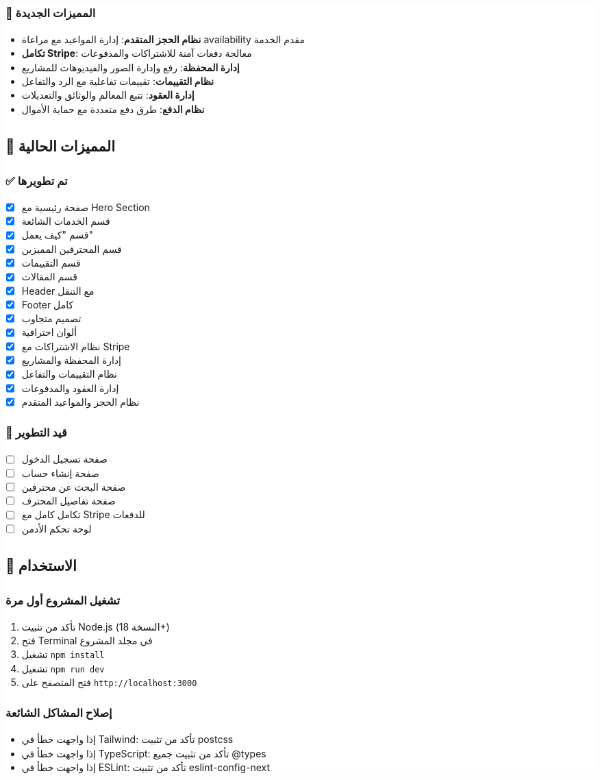 ### 🔄 المميزات الجديدة
- **نظام الحجز المتقدم**: إدارة المواعيد مع مراعاة availability مقدم الخدمة
- **تكامل Stripe**: معالجة دفعات آمنة للاشتراكات والمدفوعات
- **إدارة المحفظة**: رفع وإدارة الصور والفيديوهات للمشاريع
- **نظام التقييمات**: تقييمات تفاعلية مع الرد والتفاعل
- **إدارة العقود**: تتبع المعالم والوثائق والتعديلات
- **نظام الدفع**: طرق دفع متعددة مع حماية الأموال

## 🌟 المميزات الحالية

### ✅ تم تطويرها
- [x] صفحة رئيسية مع Hero Section
- [x] قسم الخدمات الشائعة
- [x] قسم "كيف يعمل"
- [x] قسم المحترفين المميزين
- [x] قسم التقييمات
- [x] قسم المقالات
- [x] Header مع التنقل
- [x] Footer كامل
- [x] تصميم متجاوب
- [x] ألوان احترافية
- [x] نظام الاشتراكات مع Stripe
- [x] إدارة المحفظة والمشاريع
- [x] نظام التقييمات والتفاعل
- [x] إدارة العقود والمدفوعات
- [x] نظام الحجز والمواعيد المتقدم

### 🔄 قيد التطوير
- [ ] صفحة تسجيل الدخول
- [ ] صفحة إنشاء حساب
- [ ] صفحة البحث عن محترفين
- [ ] صفحة تفاصيل المحترف
- [ ] تكامل كامل مع Stripe للدفعات
- [ ] لوحة تحكم الأدمن

## 🎯 الاستخدام

### تشغيل المشروع أول مرة
1. تأكد من تثبيت Node.js (النسخة 18+)
2. فتح Terminal في مجلد المشروع
3. تشغيل `npm install`
4. تشغيل `npm run dev`
5. فتح المتصفح على `http://localhost:3000`

### إصلاح المشاكل الشائعة
- إذا واجهت خطأ في Tailwind: تأكد من تثبيت postcss
- إذا واجهت خطأ في TypeScript: تأكد من تثبيت جميع @types
- إذا واجهت خطأ في ESLint: تأكد من تثبيت eslint-config-next
